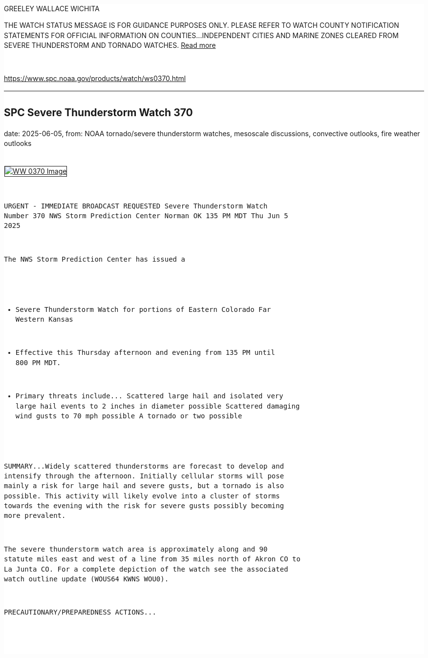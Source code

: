GREELEY              WALLACE             WICHITA             


THE WATCH STATUS MESSAGE IS FOR GUIDANCE PURPOSES ONLY.  PLEASE
REFER TO WATCH COUNTY NOTIFICATION STATEMENTS FOR OFFICIAL
INFORMATION ON COUNTIES...INDEPENDENT CITIES AND MARINE ZONES
CLEARED FROM SEVERE THUNDERSTORM AND TORNADO WATCHES.
</pre>
<a href="https://www.spc.noaa.gov/products/watch/ws0370.html">Read more</a>
 

<br> 

<https://www.spc.noaa.gov/products/watch/ws0370.html>

---

## SPC Severe Thunderstorm Watch 370

date: 2025-06-05, from: NOAA tornado/severe thunderstorm watches, mesoscale discussions, convective outlooks, fire weather outlooks

<br /><a href="https://www.spc.noaa.gov/products/watch/ww0370.html"><img src="https://www.spc.noaa.gov/products/watch/ww0370_radar.gif" border="1" alt="WW 0370 Image" hspace="1" vspace="1" width="525" height="459" align="center" /></a><pre>

URGENT - IMMEDIATE BROADCAST REQUESTED
Severe Thunderstorm Watch Number 370
NWS Storm Prediction Center Norman OK
135 PM MDT Thu Jun 5 2025

The NWS Storm Prediction Center has issued a

* Severe Thunderstorm Watch for portions of 
  Eastern Colorado
  Far Western Kansas

* Effective this Thursday afternoon and evening from 135 PM until
  800 PM MDT.

* Primary threats include...
  Scattered large hail and isolated very large hail events to 2
    inches in diameter possible
  Scattered damaging wind gusts to 70 mph possible
  A tornado or two possible

SUMMARY...Widely scattered thunderstorms are forecast to develop and
intensify through the afternoon.  Initially cellular storms will
pose mainly a risk for large hail and severe gusts, but a tornado is
also possible.  This activity will likely evolve into a cluster of
storms towards the evening with the risk for severe gusts possibly
becoming more prevalent.

The severe thunderstorm watch area is approximately along and 90
statute miles east and west of a line from 35 miles north of Akron
CO to La Junta CO. For a complete depiction of the watch see the
associated watch outline update (WOUS64 KWNS WOU0).

PRECAUTIONARY/PREPAREDNESS ACTIONS...
